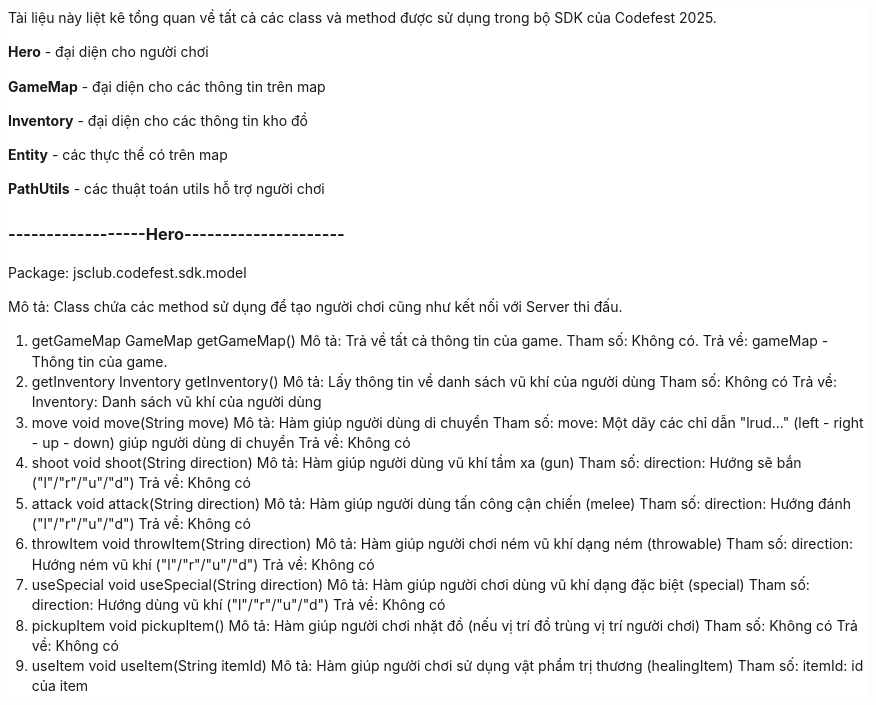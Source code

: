 Tài liệu này liệt kê tổng quan về tất cả các class và method được sử dụng trong bộ SDK của Codefest 2025.



**Hero** - đại diện cho người chơi

**GameMap** - đại diện cho các thông tin trên map

**Inventory** - đại diện cho các thông tin kho đồ

**Entity** - các thực thể có trên map

**PathUtils** - các thuật toán utils hỗ trợ người chơi



### **------------------Hero---------------------**

Package: jsclub.codefest.sdk.model

Mô tả: Class chứa các method sử dụng để tạo người chơi cũng như kết nối với Server thi đấu.

1. getGameMap
GameMap getGameMap()
Mô tả: Trả về tất cả thông tin của game.
Tham số: Không có.
Trả về: gameMap - Thông tin của game.
2. getInventory
Inventory getInventory()
Mô tả: Lấy thông tin về danh sách vũ khí của người dùng
Tham số: Không có
Trả về:
Inventory: Danh sách vũ khí của người dùng
3. move
void move(String move)
Mô tả: Hàm giúp người dùng di chuyển
Tham số: move: Một dãy các chỉ dẫn "lrud..." (left - right - up - down) giúp người dùng di chuyển
Trả về: Không có
4. shoot
void shoot(String direction)
Mô tả: Hàm giúp người dùng vũ khí tầm xa (gun)
Tham số: direction: Hướng sẽ bắn ("l"/"r"/"u"/"d")
Trả về: Không có
5. attack
void attack(String direction)
Mô tả: Hàm giúp người dùng tấn công cận chiến (melee)
Tham số: direction: Hướng đánh ("l"/"r"/"u"/"d")
Trả về: Không có
6. throwItem
void throwItem(String direction)
Mô tả: Hàm giúp người chơi ném vũ khí dạng ném (throwable)
Tham số:
direction: Hướng ném vũ khí ("l"/"r"/"u"/"d")
Trả về: Không có
7. useSpecial
void useSpecial(String direction)
Mô tả: Hàm giúp người chơi dùng vũ khí dạng đặc biệt (special)
Tham số: direction: Hướng dùng vũ khí ("l"/"r"/"u"/"d")
Trả về: Không có
8. pickupItem
void pickupItem()
Mô tả: Hàm giúp người chơi nhặt đồ (nếu vị trí đồ trùng vị trí người chơi)
Tham số: Không có
Trả về: Không có
9. useItem
void useItem(String itemId)
Mô tả: Hàm giúp người chơi sử dụng vật phẩm trị thương (healingItem)
Tham số: itemId: id của item